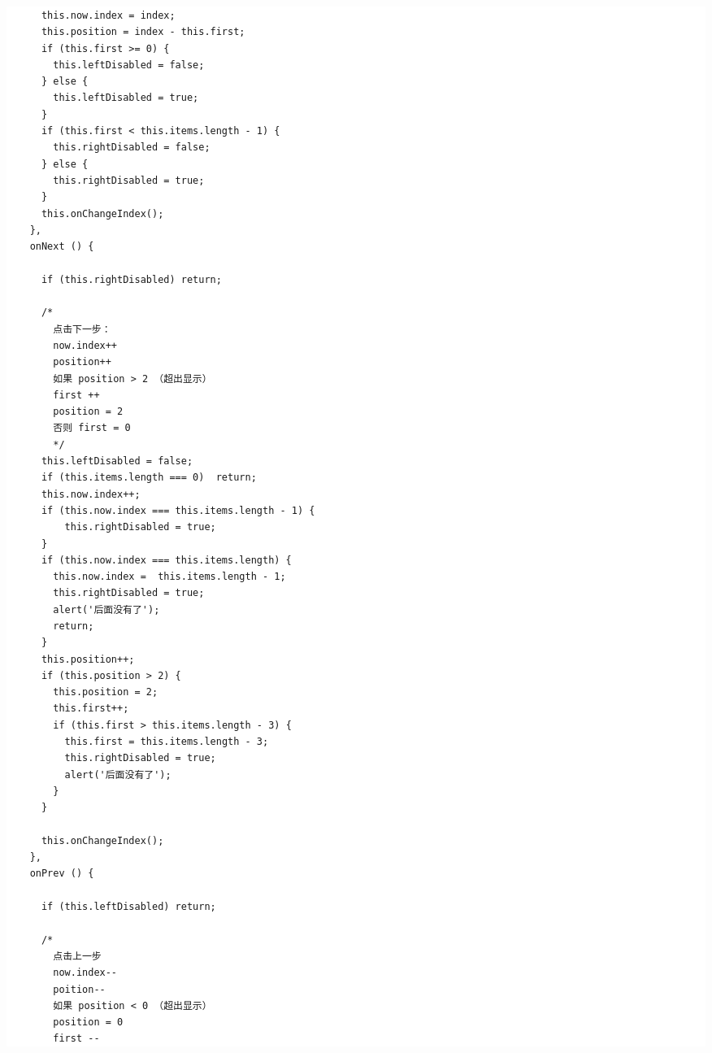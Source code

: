 ```
      this.now.index = index;
      this.position = index - this.first;
      if (this.first >= 0) {
        this.leftDisabled = false;
      } else {
        this.leftDisabled = true;
      }
      if (this.first < this.items.length - 1) {
        this.rightDisabled = false;
      } else {
        this.rightDisabled = true;
      }
      this.onChangeIndex();
    },
    onNext () {

      if (this.rightDisabled) return;

      /*
        点击下一步：
        now.index++
        position++
        如果 position > 2 （超出显示）
        first ++
        position = 2
        否则 first = 0
        */
      this.leftDisabled = false;
      if (this.items.length === 0)  return;
      this.now.index++;
      if (this.now.index === this.items.length - 1) {
          this.rightDisabled = true;
      }
      if (this.now.index === this.items.length) {
        this.now.index =  this.items.length - 1;
        this.rightDisabled = true;
        alert('后面没有了');
        return;
      }
      this.position++;
      if (this.position > 2) {
        this.position = 2;
        this.first++;
        if (this.first > this.items.length - 3) {
          this.first = this.items.length - 3;
          this.rightDisabled = true;
          alert('后面没有了');
        }
      }

      this.onChangeIndex();
    },
    onPrev () {

      if (this.leftDisabled) return;

      /*
        点击上一步
        now.index--
        poition--
        如果 position < 0 （超出显示）
        position = 0
        first --
```